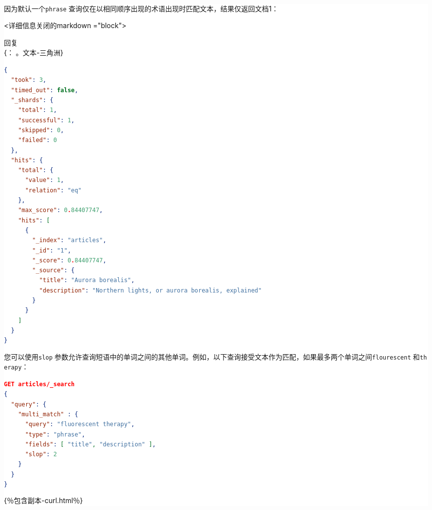 因为默认一个`phrase` 查询仅在以相同顺序出现的术语出现时匹配文本，结果仅返回文档1：

<详细信息关闭的markdown ="block">
  <summary>
    回复
  </summary>
  {： 。文本-三角洲}

```json
{
  "took": 3,
  "timed_out": false,
  "_shards": {
    "total": 1,
    "successful": 1,
    "skipped": 0,
    "failed": 0
  },
  "hits": {
    "total": {
      "value": 1,
      "relation": "eq"
    },
    "max_score": 0.84407747,
    "hits": [
      {
        "_index": "articles",
        "_id": "1",
        "_score": 0.84407747,
        "_source": {
          "title": "Aurora borealis",
          "description": "Northern lights, or aurora borealis, explained"
        }
      }
    ]
  }
}
```
</delect>

您可以使用`slop` 参数允许查询短语中的单词之间的其他单词。例如，以下查询接受文本作为匹配，如果最多两个单词之间`flourescent` 和`therapy`：

```json
GET articles/_search
{
  "query": {
    "multi_match" : {
      "query": "fluorescent therapy",
      "type": "phrase",
      "fields": [ "title", "description" ],
      "slop": 2
    }
  }
}
```
{％包含副本-curl.html％}
